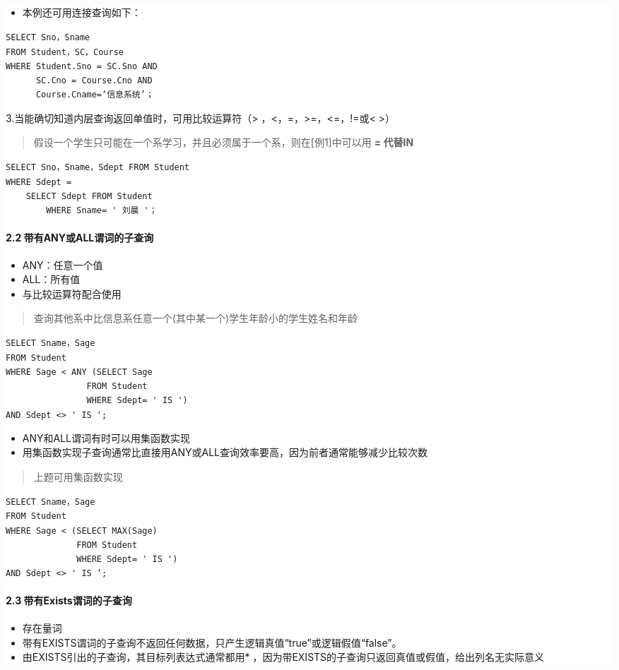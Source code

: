 - 本例还可用连接查询如下：

```mysql
SELECT Sno，Sname
FROM Student，SC，Course
WHERE Student.Sno = SC.Sno AND
	  SC.Cno = Course.Cno AND
	  Course.Cname=‘信息系统’；
```

3.当能确切知道内层查询返回单值时，可用比较运算符（> ，<，=，>=，<=，!=或< >）

> 假设一个学生只可能在一个系学习，并且必须属于一个系，则在[例1]中可以用 **= 代替IN**

```mysql
SELECT Sno，Sname，Sdept FROM Student
WHERE Sdept =
	SELECT Sdept FROM Student
		WHERE Sname= ' 刘晨 '；
```

#### 2.2 带有ANY或ALL谓词的子查询

- ANY：任意一个值
- ALL：所有值
- 与比较运算符配合使用

> 查询其他系中比信息系任意一个(其中某一个)学生年龄小的学生姓名和年龄

```mysql
SELECT Sname，Sage
FROM Student
WHERE Sage < ANY (SELECT Sage
				FROM Student
				WHERE Sdept= ' IS ')
AND Sdept <> ' IS ';
```

- ANY和ALL谓词有时可以用集函数实现
- 用集函数实现子查询通常比直接用ANY或ALL查询效率要高，因为前者通常能够减少比较次数

> 上题可用集函数实现

```mysql
SELECT Sname，Sage
FROM Student
WHERE Sage < (SELECT MAX(Sage)
			  FROM Student
			  WHERE Sdept= ' IS ')
AND Sdept <> ' IS ’;
```

#### 2.3 带有Exists谓词的子查询

- 存在量词
- 带有EXISTS谓词的子查询不返回任何数据，只产生逻辑真值“true”或逻辑假值“false”。
- 由EXISTS引出的子查询，其目标列表达式通常都用* ，因为带EXISTS的子查询只返回真值或假值，给出列名无实际意义
